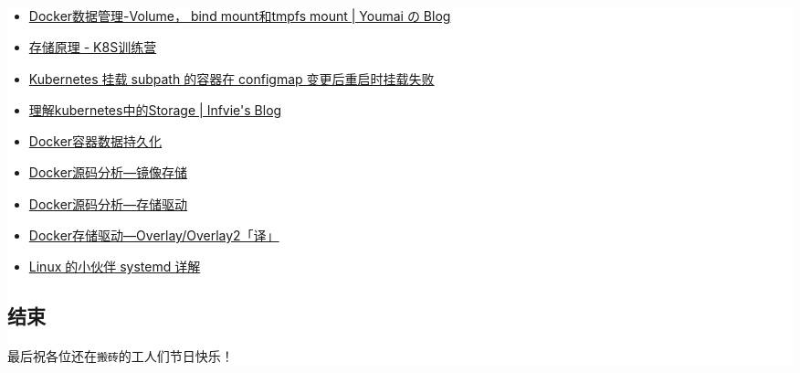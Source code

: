 - [Docker数据管理-Volume， bind mount和tmpfs mount | Youmai の Blog](https://michaelyou.github.io/2017/09/17/Docker%E6%95%B0%E6%8D%AE%E7%AE%A1%E7%90%86-Volume%EF%BC%8C-bind-mount%E5%92%8Ctmpfs-mount/)

- [存储原理 \- K8S训练营](https://www.qikqiak.com/k8strain/storage/csi/)

- [Kubernetes 挂载 subpath 的容器在 configmap 变更后重启时挂载失败](https://blog.fatedier.com/2020/04/17/pod-loopcrash-of-k8s-subpath/)

- [理解kubernetes中的Storage | Infvie's Blog](https://www.infvie.com/ops-notes/kubernetes-storage.html)

- [Docker容器数据持久化](https://arkingc.github.io/2018/12/11/2018-12-11-docker-storage-persist/)

- [Docker源码分析—镜像存储](https://arkingc.github.io/2018/01/19/2018-01-19-docker-imagestore/)

- [Docker源码分析—存储驱动](https://arkingc.github.io/2018/01/15/2018-01-15-docker-storage-overlay2/)

- [Docker存储驱动—Overlay/Overlay2「译」](https://arkingc.github.io/2017/05/05/2017-05-05-docker-filesystem-overlay/)

- [Linux 的小伙伴 systemd 详解](https://blog.k8s.li/systemd.html)

## 结束

最后祝各位还在`搬砖`的工人们节日快乐！
